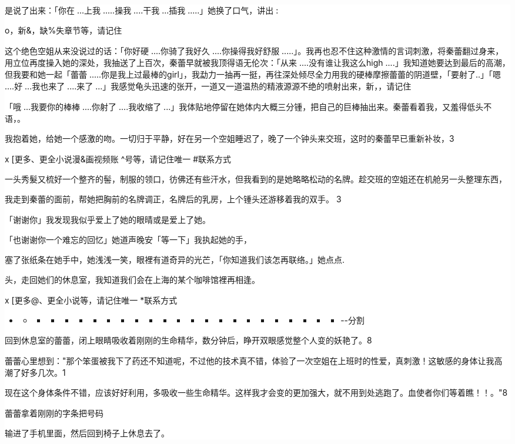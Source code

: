 
是说了出来：「你在 ...上我 .....操我 ....干我 ...插我 .....」她换了口气，讲出 :

o，新&，缺%失章节等，请记住



这个绝色空姐从来没说过的话：「你好硬 ....你骑了我好久 ....你操得我好舒服 .....」。我再也忍不住这种激情的言词刺激，将秦蕾翻过身来，用立位再度操入她的深处，我抽送了上百次，秦蕾早就被我顶得语无伦次：「从来 ....没有谁让我这么high ....」我知道她要达到最后的高潮，但我要和她一起「蕾蕾 .....你是我上过最棒的girl」，我勐力一抽再一挺，再往深处倾尽全力用我的硬棒摩擦蕾蕾的阴道壁，「要射了..」「嗯 ....好 ...我也来了 ....来了 ...」我感觉龟头迅速的张开，一道又一道温热的精液源源不绝的喷射出来，新，，请记住





「哦 ...我要你的棒棒 ....你射了 ....我收缩了 ...」我体贴地停留在她体内大概三分锺，把自己的巨棒抽出来。秦蕾看着我，又羞得低头不语，。





我抱着她，给她一个感激的吻。一切归于平静，好在另一个空姐睡迟了，晚了一个钟头来交班，这时的秦蕾早已重新补妆，3

x [更多、更全小说漫&画视频账 ^号等，请记住唯一 #联系方式



一头秀髮又梳好一个整齐的髻，制服的领口，彷佛还有些汗水，但我看到的是她略略松动的名牌。趁交班的空姐还在机舱另一头整理东西，



我走到秦蕾的面前，帮她把胸前的名牌调正，名牌后的乳房，上个锺头还游移着我的双手。 3





「谢谢你」我发现我似乎爱上了她的眼晴或是爱上了她。





「也谢谢你一个难忘的回忆」她道声晚安「等一下」我执起她的手，

塞了张纸条在她手中，她浅浅一笑，眼裡有道奇异的光芒，「你知道我们该怎再联络。」她点点.



头，走回她们的休息室，我知道我们会在上海的某个咖啡馆裡再相逢。



x [更多@、更全小说等，请记住唯一 *联系方式







 - - - - - - - - - - - - - - - - - - - - - - - - --分割









回到休息室的蕾蕾，闭上眼睛吸收着刚刚的生命精华，数分钟后，睁开双眼感觉整个人变的妖艳了。8



蕾蕾心里想到："那个笨蛋被我下了药还不知道呢，不过他的技术真不错，体验了一次空姐在上班时的性爱，真刺激！这敏感的身体让我高潮了好多几次。1



现在这个身体条件不错，应该好好利用，多吸收一些生命精华。这样我才会变的更加强大，就不用到处逃跑了。血使者你们等着瞧！！。"8



蕾蕾拿着刚刚的字条把号码



输进了手机里面，然后回到椅子上休息去了。


